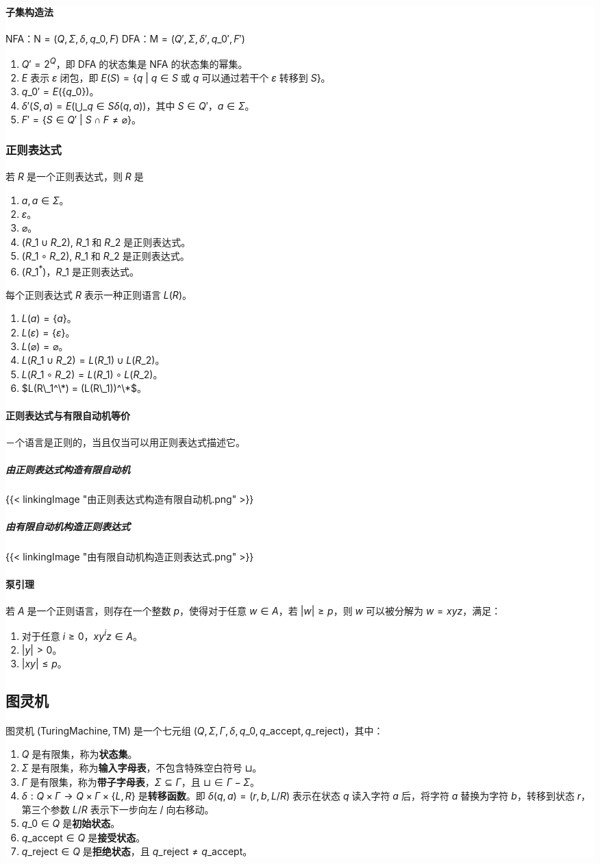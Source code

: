#### 子集构造法
$\mathrm{NFA}$：$\mathrm{N} = (Q, \Sigma, \delta, q\_0, F)$ 
$\mathrm{DFA}$：$\mathrm{M} = (Q', \Sigma, \delta', q\_0', F')$ 

1. $Q' = 2^Q$，即 $\mathrm{DFA}$ 的状态集是 $\mathrm{NFA}$ 的状态集的幂集。
2. $E$ 表示 $\varepsilon$ 闭包，即 $E(S) = \lbrace q \ |\  q \in S \text{ 或 } q \text{ 可以通过若干个 }\varepsilon\text{ 转移到 } S \rbrace$。
3. $q\_0' = E(\lbrace q\_0 \rbrace)$。
4. $\delta'(S, a) = E(\bigcup\_{q \in S} \delta(q, a))$，其中 $S \in Q'$，$a \in \Sigma$。
5. $F' = \lbrace S \in Q' \ |\  S \cap F \neq \varnothing \rbrace$。

### 正则表达式
若 $R$ 是一个正则表达式，则 $R$ 是
1. $a, a \in \Sigma$。
2. $\varepsilon$。
3. $\varnothing$。
4. $(R\_1 \cup R\_2)$, $R\_1$ 和 $R\_2$ 是正则表达式。
5. $(R\_1 \circ R\_2)$, $R\_1$ 和 $R\_2$ 是正则表达式。
6. $(R\_1^*)$，$R\_1$ 是正则表达式。

每个正则表达式 $R$ 表示一种正则语言 $L(R)$。
1. $L(a) = \lbrace a \rbrace$。
2. $L(\varepsilon) = \lbrace \varepsilon \rbrace$。
3. $L(\varnothing) = \varnothing$。
4. $L(R\_1 \cup R\_2) = L(R\_1) \cup L(R\_2)$。
5. $L(R\_1 \circ R\_2) = L(R\_1) \circ L(R\_2)$。
6. $L(R\_1^\*) = (L(R\_1))^\*$。


#### 正则表达式与有限自动机等价
－个语言是正则的，当且仅当可以用正则表达式描述它。

##### 由正则表达式构造有限自动机
{{< linkingImage "由正则表达式构造有限自动机.png" >}}

##### 由有限自动机构造正则表达式
{{< linkingImage "由有限自动机构造正则表达式.png" >}}

#### 泵引理
若 $A$ 是一个正则语言，则存在一个整数 $p$，使得对于任意 $w \in A$，若 $|w| \ge p$，则 $w$ 可以被分解为 $w = xyz$，满足：
1. 对于任意 $i \ge 0$，$xy^iz \in A$。
2. $|y| > 0$。
3. $|xy| \le p$。


## 图灵机
图灵机 $\mathrm{(Turing Machine, TM)}$ 是一个七元组 $(Q, \Sigma, \Gamma, \delta, q\_0, q\_{\text{accept}}, q\_{\text{reject}})$，其中：
1. $Q$ 是有限集，称为**状态集**。
2. $\Sigma$ 是有限集，称为**输入字母表**，不包含特殊空白符号 $\sqcup$。
3. $\Gamma$ 是有限集，称为**带子字母表**，$\Sigma \subseteq \Gamma$，且 $\sqcup \in \Gamma - \Sigma$。
4. $\delta: Q \times \Gamma \to Q \times \Gamma \times \lbrace L, R \rbrace$ 是**转移函数**。即 $\delta(q, a) = (r, b, L / R)$ 表示在状态 $q$ 读入字符 $a$ 后，将字符 $a$ 替换为字符 $b$，转移到状态 $r$，第三个参数 $L / R$ 表示下一步向左 / 向右移动。
5. $q\_0 \in Q$ 是**初始状态**。
6. $q\_{\text{accept}} \in Q$ 是**接受状态**。
7. $q\_{\text{reject}} \in Q$ 是**拒绝状态**，且 $q\_{\text{reject}} \neq q\_{\text{accept}}$。
